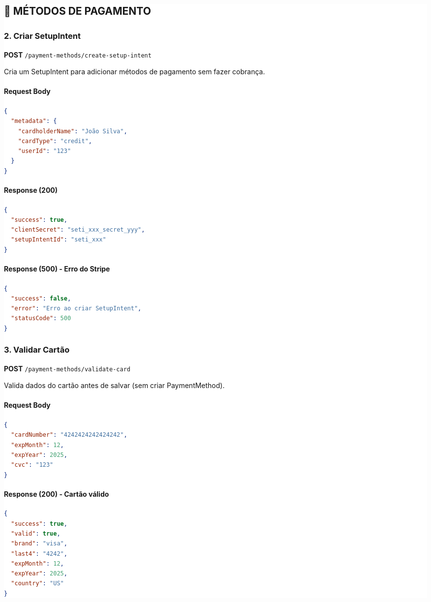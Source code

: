 
## 🔐 **MÉTODOS DE PAGAMENTO**

### 2. Criar SetupIntent
**POST** `/payment-methods/create-setup-intent`

Cria um SetupIntent para adicionar métodos de pagamento sem fazer cobrança.

#### Request Body
```json
{
  "metadata": {
    "cardholderName": "João Silva",
    "cardType": "credit",
    "userId": "123"
  }
}
```

#### Response (200)
```json
{
  "success": true,
  "clientSecret": "seti_xxx_secret_yyy",
  "setupIntentId": "seti_xxx"
}
```

#### Response (500) - Erro do Stripe
```json
{
  "success": false,
  "error": "Erro ao criar SetupIntent",
  "statusCode": 500
}
```

### 3. Validar Cartão
**POST** `/payment-methods/validate-card`

Valida dados do cartão antes de salvar (sem criar PaymentMethod).

#### Request Body
```json
{
  "cardNumber": "4242424242424242",
  "expMonth": 12,
  "expYear": 2025,
  "cvc": "123"
}
```

#### Response (200) - Cartão válido
```json
{
  "success": true,
  "valid": true,
  "brand": "visa",
  "last4": "4242",
  "expMonth": 12,
  "expYear": 2025,
  "country": "US"
}
```
